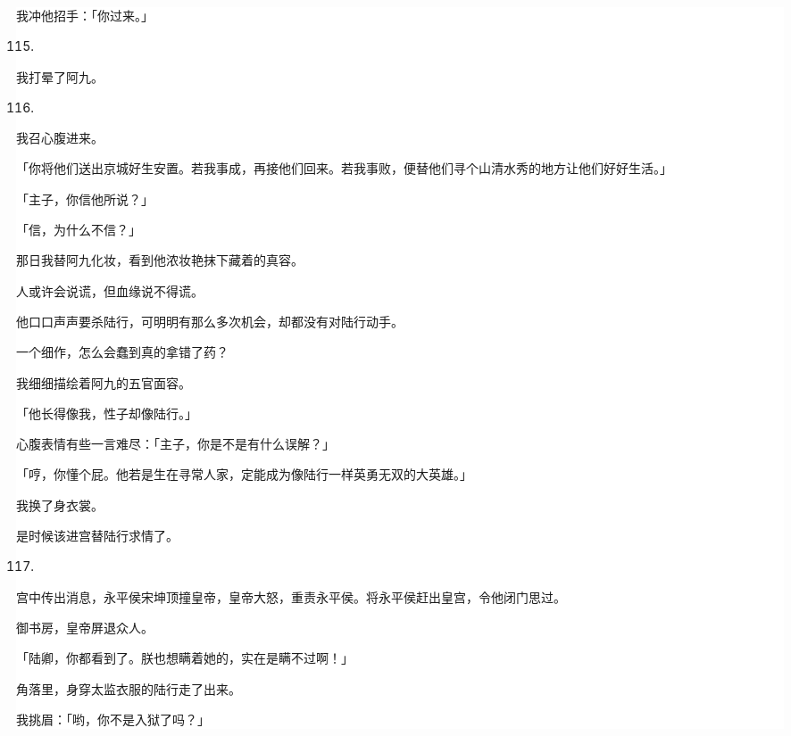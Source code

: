 
我冲他招手：「你过来。」


115.


我打晕了阿九。


116.


我召心腹进来。


「你将他们送出京城好生安置。若我事成，再接他们回来。若我事败，便替他们寻个山清水秀的地方让他们好好生活。」


「主子，你信他所说？」


「信，为什么不信？」


那日我替阿九化妆，看到他浓妆艳抹下藏着的真容。


人或许会说谎，但血缘说不得谎。


他口口声声要杀陆行，可明明有那么多次机会，却都没有对陆行动手。


一个细作，怎么会蠢到真的拿错了药？


我细细描绘着阿九的五官面容。


「他长得像我，性子却像陆行。」


心腹表情有些一言难尽：「主子，你是不是有什么误解？」


「哼，你懂个屁。他若是生在寻常人家，定能成为像陆行一样英勇无双的大英雄。」


我换了身衣裳。


是时候该进宫替陆行求情了。


117.


宫中传出消息，永平侯宋坤顶撞皇帝，皇帝大怒，重责永平侯。将永平侯赶出皇宫，令他闭门思过。


御书房，皇帝屏退众人。


「陆卿，你都看到了。朕也想瞒着她的，实在是瞒不过啊！」


角落里，身穿太监衣服的陆行走了出来。


我挑眉：「哟，你不是入狱了吗？」

